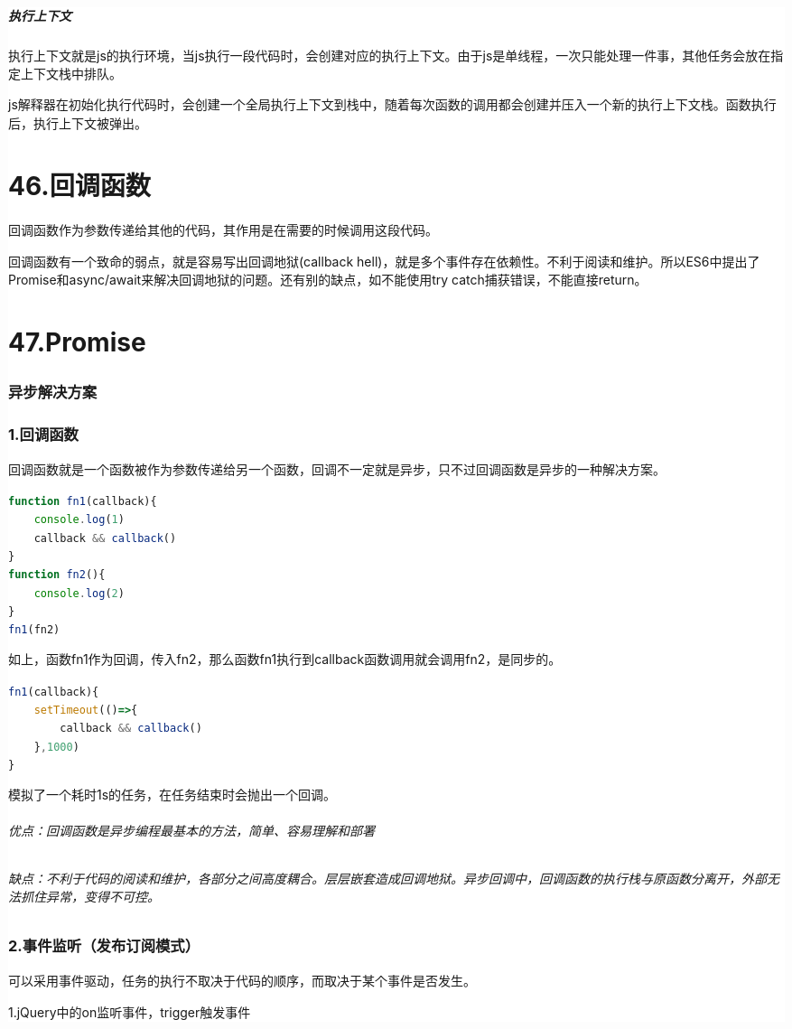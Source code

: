 ##### 	执行上下文

​	执行上下文就是js的执行环境，当js执行一段代码时，会创建对应的执行上下文。由于js是单线程，一次只能处理一件事，其他任务会放在指定上下文栈中排队。

​	js解释器在初始化执行代码时，会创建一个全局执行上下文到栈中，随着每次函数的调用都会创建并压入一个新的执行上下文栈。函数执行后，执行上下文被弹出。

# 46.回调函数

回调函数作为参数传递给其他的代码，其作用是在需要的时候调用这段代码。

回调函数有一个致命的弱点，就是容易写出回调地狱(callback hell)，就是多个事件存在依赖性。不利于阅读和维护。所以ES6中提出了Promise和async/await来解决回调地狱的问题。还有别的缺点，如不能使用try catch捕获错误，不能直接return。

# 47.Promise

### 异步解决方案

### 1.回调函数

​	回调函数就是一个函数被作为参数传递给另一个函数，回调不一定就是异步，只不过回调函数是异步的一种解决方案。

```js
function fn1(callback){
    console.log(1)
    callback && callback()
}
function fn2(){
    console.log(2)
}
fn1(fn2)
```

如上，函数fn1作为回调，传入fn2，那么函数fn1执行到callback函数调用就会调用fn2，是同步的。

```js
fn1(callback){
	setTimeout(()=>{
        callback && callback()
    },1000)
}
```

模拟了一个耗时1s的任务，在任务结束时会抛出一个回调。

###### 优点：回调函数是异步编程最基本的方法，简单、容易理解和部署

###### 缺点：不利于代码的阅读和维护，各部分之间高度耦合。层层嵌套造成回调地狱。异步回调中，回调函数的执行栈与原函数分离开，外部无法抓住异常，变得不可控。

### 2.事件监听（发布订阅模式）

​	可以采用事件驱动，任务的执行不取决于代码的顺序，而取决于某个事件是否发生。

1.jQuery中的on监听事件，trigger触发事件
